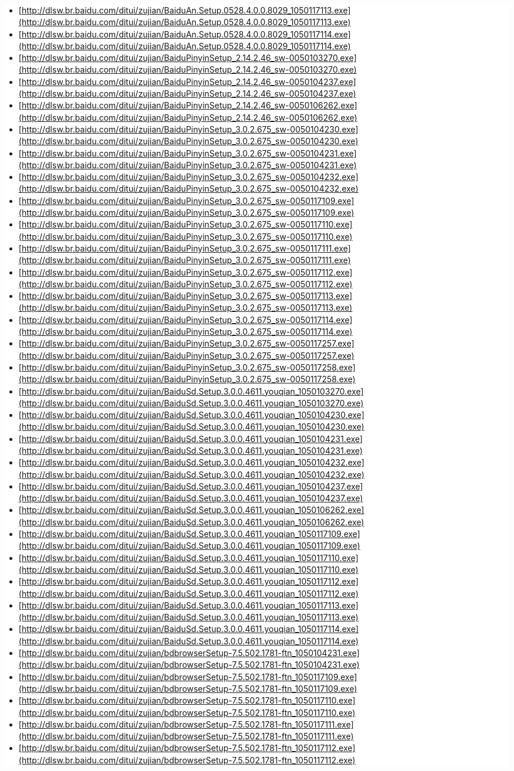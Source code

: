 *   [http://dlsw.br.baidu.com/ditui/zujian/BaiduAn.Setup.0528.4.0.0.8029_1050117113.exe](http://dlsw.br.baidu.com/ditui/zujian/BaiduAn.Setup.0528.4.0.0.8029_1050117113.exe)
*   [http://dlsw.br.baidu.com/ditui/zujian/BaiduAn.Setup.0528.4.0.0.8029_1050117114.exe](http://dlsw.br.baidu.com/ditui/zujian/BaiduAn.Setup.0528.4.0.0.8029_1050117114.exe)
*   [http://dlsw.br.baidu.com/ditui/zujian/BaiduPinyinSetup_2.14.2.46_sw-0050103270.exe](http://dlsw.br.baidu.com/ditui/zujian/BaiduPinyinSetup_2.14.2.46_sw-0050103270.exe)
*   [http://dlsw.br.baidu.com/ditui/zujian/BaiduPinyinSetup_2.14.2.46_sw-0050104237.exe](http://dlsw.br.baidu.com/ditui/zujian/BaiduPinyinSetup_2.14.2.46_sw-0050104237.exe)
*   [http://dlsw.br.baidu.com/ditui/zujian/BaiduPinyinSetup_2.14.2.46_sw-0050106262.exe](http://dlsw.br.baidu.com/ditui/zujian/BaiduPinyinSetup_2.14.2.46_sw-0050106262.exe)
*   [http://dlsw.br.baidu.com/ditui/zujian/BaiduPinyinSetup_3.0.2.675_sw-0050104230.exe](http://dlsw.br.baidu.com/ditui/zujian/BaiduPinyinSetup_3.0.2.675_sw-0050104230.exe)
*   [http://dlsw.br.baidu.com/ditui/zujian/BaiduPinyinSetup_3.0.2.675_sw-0050104231.exe](http://dlsw.br.baidu.com/ditui/zujian/BaiduPinyinSetup_3.0.2.675_sw-0050104231.exe)
*   [http://dlsw.br.baidu.com/ditui/zujian/BaiduPinyinSetup_3.0.2.675_sw-0050104232.exe](http://dlsw.br.baidu.com/ditui/zujian/BaiduPinyinSetup_3.0.2.675_sw-0050104232.exe)
*   [http://dlsw.br.baidu.com/ditui/zujian/BaiduPinyinSetup_3.0.2.675_sw-0050117109.exe](http://dlsw.br.baidu.com/ditui/zujian/BaiduPinyinSetup_3.0.2.675_sw-0050117109.exe)
*   [http://dlsw.br.baidu.com/ditui/zujian/BaiduPinyinSetup_3.0.2.675_sw-0050117110.exe](http://dlsw.br.baidu.com/ditui/zujian/BaiduPinyinSetup_3.0.2.675_sw-0050117110.exe)
*   [http://dlsw.br.baidu.com/ditui/zujian/BaiduPinyinSetup_3.0.2.675_sw-0050117111.exe](http://dlsw.br.baidu.com/ditui/zujian/BaiduPinyinSetup_3.0.2.675_sw-0050117111.exe)
*   [http://dlsw.br.baidu.com/ditui/zujian/BaiduPinyinSetup_3.0.2.675_sw-0050117112.exe](http://dlsw.br.baidu.com/ditui/zujian/BaiduPinyinSetup_3.0.2.675_sw-0050117112.exe)
*   [http://dlsw.br.baidu.com/ditui/zujian/BaiduPinyinSetup_3.0.2.675_sw-0050117113.exe](http://dlsw.br.baidu.com/ditui/zujian/BaiduPinyinSetup_3.0.2.675_sw-0050117113.exe)
*   [http://dlsw.br.baidu.com/ditui/zujian/BaiduPinyinSetup_3.0.2.675_sw-0050117114.exe](http://dlsw.br.baidu.com/ditui/zujian/BaiduPinyinSetup_3.0.2.675_sw-0050117114.exe)
*   [http://dlsw.br.baidu.com/ditui/zujian/BaiduPinyinSetup_3.0.2.675_sw-0050117257.exe](http://dlsw.br.baidu.com/ditui/zujian/BaiduPinyinSetup_3.0.2.675_sw-0050117257.exe)
*   [http://dlsw.br.baidu.com/ditui/zujian/BaiduPinyinSetup_3.0.2.675_sw-0050117258.exe](http://dlsw.br.baidu.com/ditui/zujian/BaiduPinyinSetup_3.0.2.675_sw-0050117258.exe)
*   [http://dlsw.br.baidu.com/ditui/zujian/BaiduSd.Setup.3.0.0.4611.youqian_1050103270.exe](http://dlsw.br.baidu.com/ditui/zujian/BaiduSd.Setup.3.0.0.4611.youqian_1050103270.exe)
*   [http://dlsw.br.baidu.com/ditui/zujian/BaiduSd.Setup.3.0.0.4611.youqian_1050104230.exe](http://dlsw.br.baidu.com/ditui/zujian/BaiduSd.Setup.3.0.0.4611.youqian_1050104230.exe)
*   [http://dlsw.br.baidu.com/ditui/zujian/BaiduSd.Setup.3.0.0.4611.youqian_1050104231.exe](http://dlsw.br.baidu.com/ditui/zujian/BaiduSd.Setup.3.0.0.4611.youqian_1050104231.exe)
*   [http://dlsw.br.baidu.com/ditui/zujian/BaiduSd.Setup.3.0.0.4611.youqian_1050104232.exe](http://dlsw.br.baidu.com/ditui/zujian/BaiduSd.Setup.3.0.0.4611.youqian_1050104232.exe)
*   [http://dlsw.br.baidu.com/ditui/zujian/BaiduSd.Setup.3.0.0.4611.youqian_1050104237.exe](http://dlsw.br.baidu.com/ditui/zujian/BaiduSd.Setup.3.0.0.4611.youqian_1050104237.exe)
*   [http://dlsw.br.baidu.com/ditui/zujian/BaiduSd.Setup.3.0.0.4611.youqian_1050106262.exe](http://dlsw.br.baidu.com/ditui/zujian/BaiduSd.Setup.3.0.0.4611.youqian_1050106262.exe)
*   [http://dlsw.br.baidu.com/ditui/zujian/BaiduSd.Setup.3.0.0.4611.youqian_1050117109.exe](http://dlsw.br.baidu.com/ditui/zujian/BaiduSd.Setup.3.0.0.4611.youqian_1050117109.exe)
*   [http://dlsw.br.baidu.com/ditui/zujian/BaiduSd.Setup.3.0.0.4611.youqian_1050117110.exe](http://dlsw.br.baidu.com/ditui/zujian/BaiduSd.Setup.3.0.0.4611.youqian_1050117110.exe)
*   [http://dlsw.br.baidu.com/ditui/zujian/BaiduSd.Setup.3.0.0.4611.youqian_1050117112.exe](http://dlsw.br.baidu.com/ditui/zujian/BaiduSd.Setup.3.0.0.4611.youqian_1050117112.exe)
*   [http://dlsw.br.baidu.com/ditui/zujian/BaiduSd.Setup.3.0.0.4611.youqian_1050117113.exe](http://dlsw.br.baidu.com/ditui/zujian/BaiduSd.Setup.3.0.0.4611.youqian_1050117113.exe)
*   [http://dlsw.br.baidu.com/ditui/zujian/BaiduSd.Setup.3.0.0.4611.youqian_1050117114.exe](http://dlsw.br.baidu.com/ditui/zujian/BaiduSd.Setup.3.0.0.4611.youqian_1050117114.exe)
*   [http://dlsw.br.baidu.com/ditui/zujian/bdbrowserSetup-7.5.502.1781-ftn_1050104231.exe](http://dlsw.br.baidu.com/ditui/zujian/bdbrowserSetup-7.5.502.1781-ftn_1050104231.exe)
*   [http://dlsw.br.baidu.com/ditui/zujian/bdbrowserSetup-7.5.502.1781-ftn_1050117109.exe](http://dlsw.br.baidu.com/ditui/zujian/bdbrowserSetup-7.5.502.1781-ftn_1050117109.exe)
*   [http://dlsw.br.baidu.com/ditui/zujian/bdbrowserSetup-7.5.502.1781-ftn_1050117110.exe](http://dlsw.br.baidu.com/ditui/zujian/bdbrowserSetup-7.5.502.1781-ftn_1050117110.exe)
*   [http://dlsw.br.baidu.com/ditui/zujian/bdbrowserSetup-7.5.502.1781-ftn_1050117111.exe](http://dlsw.br.baidu.com/ditui/zujian/bdbrowserSetup-7.5.502.1781-ftn_1050117111.exe)
*   [http://dlsw.br.baidu.com/ditui/zujian/bdbrowserSetup-7.5.502.1781-ftn_1050117112.exe](http://dlsw.br.baidu.com/ditui/zujian/bdbrowserSetup-7.5.502.1781-ftn_1050117112.exe)